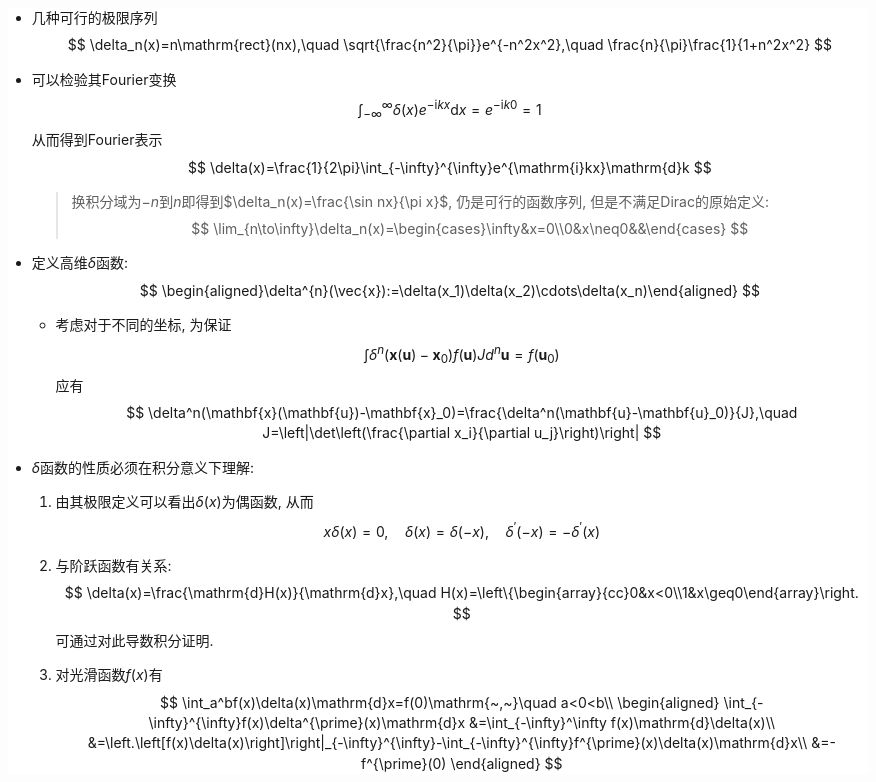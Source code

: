 - 几种可行的极限序列
  $$
  \delta_n(x)=n\mathrm{rect}(nx),\quad \sqrt{\frac{n^2}{\pi}}e^{-n^2x^2},\quad \frac{n}{\pi}\frac{1}{1+n^2x^2}
  $$

- 可以检验其Fourier变换
  $$
  \int_{-\infty}^\infty\delta(x)e^{-\mathrm{i}kx}\mathrm{d}x=e^{-\mathrm{i}k0}=1
  $$
  从而得到Fourier表示
  $$
  \delta(x)=\frac{1}{2\pi}\int_{-\infty}^{\infty}e^{\mathrm{i}kx}\mathrm{d}k
  $$

  >换积分域为$-n$到$n$即得到$\delta_n(x)=\frac{\sin nx}{\pi x}$, 仍是可行的函数序列, 但是不满足Dirac的原始定义:
  >$$
  >\lim_{n\to\infty}\delta_n(x)=\begin{cases}\infty&x=0\\0&x\neq0&&\end{cases}
  >$$

- 定义高维$\delta$函数: 
  $$
  \begin{aligned}\delta^{n}(\vec{x}):=\delta(x_1)\delta(x_2)\cdots\delta(x_n)\end{aligned}
  $$

  - 考虑对于不同的坐标, 为保证
    $$
    \int\delta^n(\mathbf{x}(\mathbf{u})-\mathbf{x}_0)f(\mathbf{u})Jd^n\mathbf{u}=f(\mathbf{u}_0)
    $$
    应有
    $$
    \delta^n(\mathbf{x}(\mathbf{u})-\mathbf{x}_0)=\frac{\delta^n(\mathbf{u}-\mathbf{u}_0)}{J},\quad J=\left|\det\left(\frac{\partial x_i}{\partial u_j}\right)\right|
    $$

- $\delta$函数的性质必须在积分意义下理解: 

  1. 由其极限定义可以看出$\delta(x)$为偶函数, 从而
     $$
     x\delta(x)=0,\quad \delta(x)=\delta(-x),\quad \delta^{\prime}(-x)=-\delta^{\prime}(x)
     $$

  2. 与阶跃函数有关系: 
     $$
     \delta(x)=\frac{\mathrm{d}H(x)}{\mathrm{d}x},\quad H(x)=\left\{\begin{array}{cc}0&x<0\\1&x\geq0\end{array}\right.
     $$
     可通过对此导数积分证明. 

  3. 对光滑函数$f(x)$有
     $$
     \int_a^bf(x)\delta(x)\mathrm{d}x=f(0)\mathrm{~,~}\quad a<0<b\\
     \begin{aligned}
     \int_{-\infty}^{\infty}f(x)\delta^{\prime}(x)\mathrm{d}x
     &=\int_{-\infty}^\infty f(x)\mathrm{d}\delta(x)\\
     &=\left.\left[f(x)\delta(x)\right]\right|_{-\infty}^{\infty}-\int_{-\infty}^{\infty}f^{\prime}(x)\delta(x)\mathrm{d}x\\
     &=-f^{\prime}(0)
     \end{aligned}
     $$
